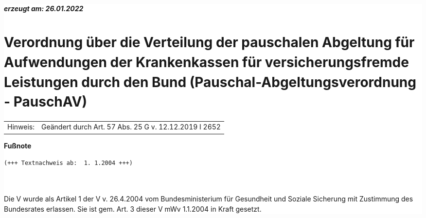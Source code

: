 <td colspan="2">

  
  

##### erzeugt am: 26.01.2022

</td>

</tr>

</table>

<span id="BJNR064410004.html"></span>

# Verordnung über die Verteilung der pauschalen Abgeltung für Aufwendungen der Krankenkassen für versicherungsfremde Leistungen durch den Bund (Pauschal-Abgeltungsverordnung - PauschAV)

<div>

<div class="jnhtml">

|          |                                                       |
| -------- | ----------------------------------------------------- |
| Hinweis: | Geändert durch Art. 57 Abs. 25 G v. 12.12.2019 I 2652 |

</div>

</div>

<div>

  
**Fußnote**

<div class="jnhtml">

<div>

<div class="jurAbsatz">

  

``` 
(+++ Textnachweis ab:  1. 1.2004 +++)

 
```

Die V wurde als Artikel 1 der V v. 26.4.2004 vom Bundesministerium für
Gesundheit und Soziale Sicherung mit Zustimmung des Bundesrates
erlassen. Sie ist gem. Art. 3 dieser V mWv 1.1.2004 in Kraft gesetzt.

</div>

</div>

</div>

</div>
